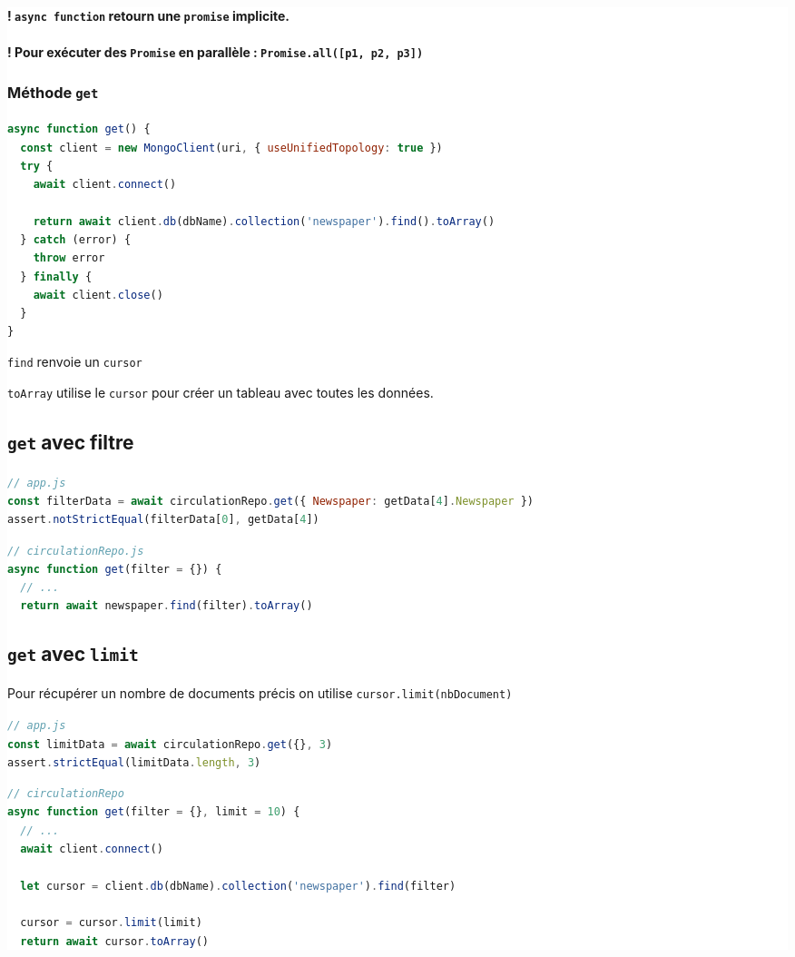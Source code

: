 #### ! `async function` retourn une `promise` implicite.

#### ! Pour exécuter des `Promise` en parallèle : `Promise.all([p1, p2, p3])`

### Méthode `get`

```js
async function get() {
  const client = new MongoClient(uri, { useUnifiedTopology: true })
  try {
    await client.connect()

    return await client.db(dbName).collection('newspaper').find().toArray()
  } catch (error) {
    throw error
  } finally {
    await client.close()
  }
}
```

`find` renvoie un `cursor`

`toArray` utilise le `cursor` pour créer un tableau avec toutes les données.



## `get` avec filtre

```js
// app.js
const filterData = await circulationRepo.get({ Newspaper: getData[4].Newspaper })
assert.notStrictEqual(filterData[0], getData[4])
```

```js
// circulationRepo.js
async function get(filter = {}) {
  // ...
  return await newspaper.find(filter).toArray()
```



## `get` avec `limit`

Pour récupérer un nombre de documents précis on utilise `cursor.limit(nbDocument)`

```js
// app.js
const limitData = await circulationRepo.get({}, 3)
assert.strictEqual(limitData.length, 3)
```

```js
// circulationRepo
async function get(filter = {}, limit = 10) {
  // ...
  await client.connect()

  let cursor = client.db(dbName).collection('newspaper').find(filter)

  cursor = cursor.limit(limit)
  return await cursor.toArray()
```
